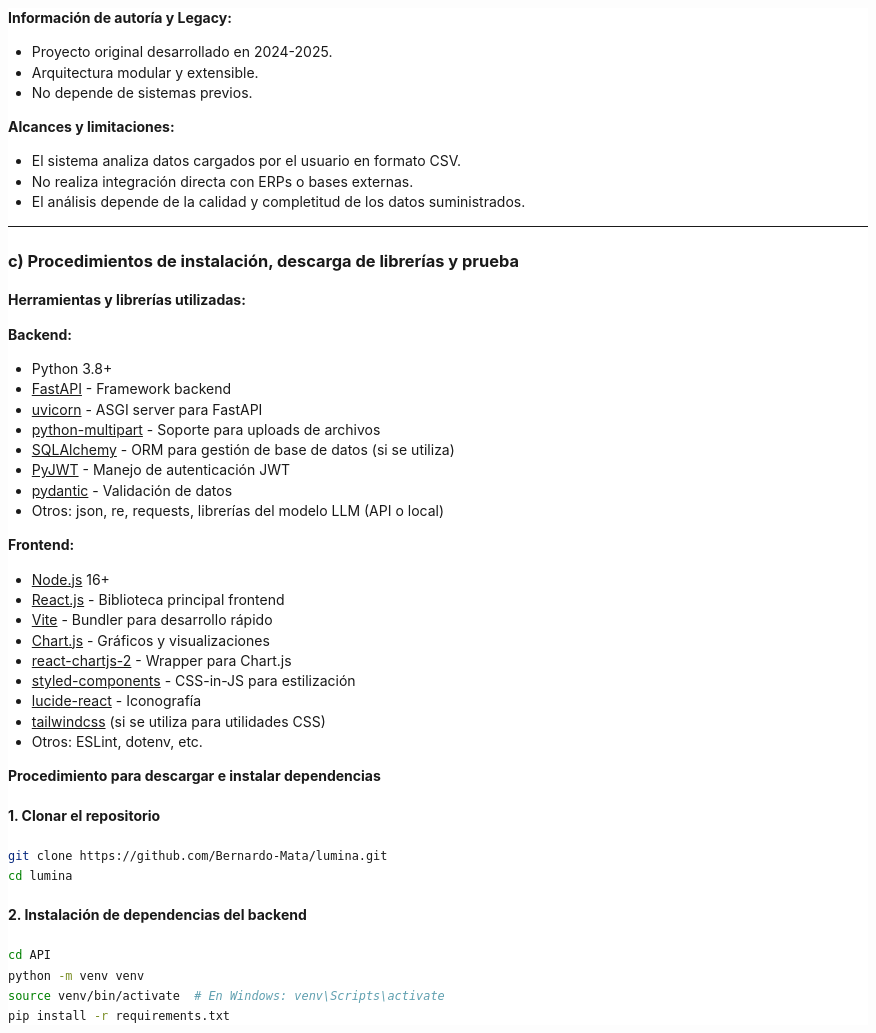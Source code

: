 **Información de autoría y Legacy:**  
- Proyecto original desarrollado en 2024-2025.
- Arquitectura modular y extensible.  
- No depende de sistemas previos.

**Alcances y limitaciones:**  
- El sistema analiza datos cargados por el usuario en formato CSV.
- No realiza integración directa con ERPs o bases externas.
- El análisis depende de la calidad y completitud de los datos suministrados.

---

### c) Procedimientos de instalación, descarga de librerías y prueba

**Herramientas y librerías utilizadas:**  

**Backend:**
- Python 3.8+
- [FastAPI](https://fastapi.tiangolo.com/) - Framework backend
- [uvicorn](https://www.uvicorn.org/) - ASGI server para FastAPI
- [python-multipart](https://andrew-d.github.io/python-multipart/) - Soporte para uploads de archivos
- [SQLAlchemy](https://www.sqlalchemy.org/) - ORM para gestión de base de datos (si se utiliza)
- [PyJWT](https://pyjwt.readthedocs.io/) - Manejo de autenticación JWT
- [pydantic](https://docs.pydantic.dev/) - Validación de datos
- Otros: json, re, requests, librerías del modelo LLM (API o local)

**Frontend:**
- [Node.js](https://nodejs.org/) 16+
- [React.js](https://react.dev/) - Biblioteca principal frontend
- [Vite](https://vitejs.dev/) - Bundler para desarrollo rápido
- [Chart.js](https://www.chartjs.org/) - Gráficos y visualizaciones
- [react-chartjs-2](https://react-chartjs-2.js.org/) - Wrapper para Chart.js
- [styled-components](https://styled-components.com/) - CSS-in-JS para estilización
- [lucide-react](https://lucide.dev/) - Iconografía
- [tailwindcss](https://tailwindcss.com/) (si se utiliza para utilidades CSS)
- Otros: ESLint, dotenv, etc.

**Procedimiento para descargar e instalar dependencias**

#### 1. Clonar el repositorio

```sh
git clone https://github.com/Bernardo-Mata/lumina.git
cd lumina
```

#### 2. Instalación de dependencias del backend

```sh
cd API
python -m venv venv
source venv/bin/activate  # En Windows: venv\Scripts\activate
pip install -r requirements.txt
```

